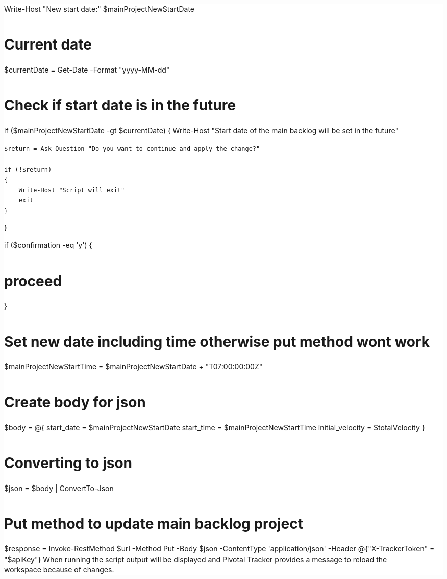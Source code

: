 Write-Host "New start date:" $mainProjectNewStartDate

# Current date
$currentDate = Get-Date -Format "yyyy-MM-dd"

# Check if start date is in the future
if ($mainProjectNewStartDate -gt $currentDate)
{
	Write-Host "Start date of the main backlog will be set in the future"
	
	$return = Ask-Question "Do you want to continue and apply the change?"
	
	if (!$return)
	{
		Write-Host "Script will exit"
		exit
	}
	
}


if ($confirmation -eq 'y') {
  # proceed
}

# Set new date including time otherwise put method wont work
$mainProjectNewStartTime = $mainProjectNewStartDate + "T07:00:00:00Z"

# Create body for json
$body = @{
start_date = $mainProjectNewStartDate
start_time = $mainProjectNewStartTime
initial_velocity = $totalVelocity
}

# Converting to json
$json = $body | ConvertTo-Json

# Put method to update main backlog project
$response = Invoke-RestMethod $url -Method Put -Body $json -ContentType 'application/json' -Header @{"X-TrackerToken" = "$apiKey"}</pre>
When running the script output will be displayed and Pivotal Tracker provides a message to reload the workspace because of changes.
